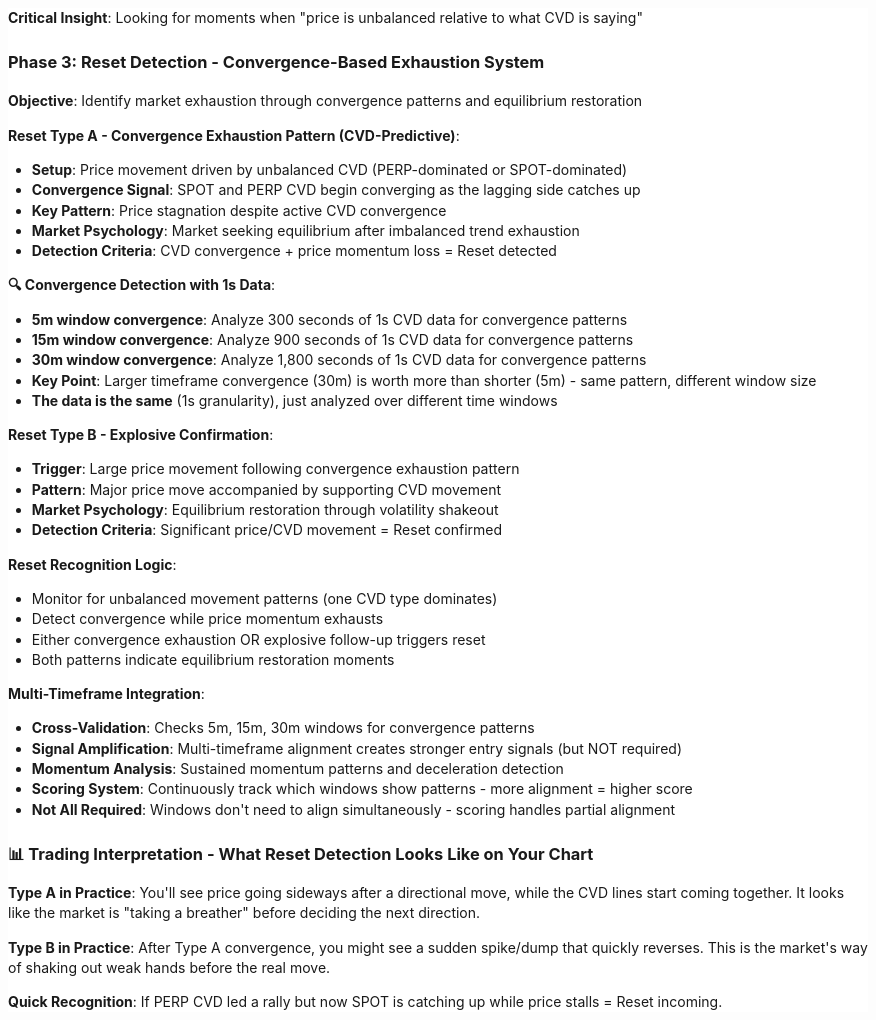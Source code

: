 **Critical Insight**: Looking for moments when "price is unbalanced relative to what CVD is saying"

### Phase 3: Reset Detection - Convergence-Based Exhaustion System

**Objective**: Identify market exhaustion through convergence patterns and equilibrium restoration

**Reset Type A - Convergence Exhaustion Pattern (CVD-Predictive)**:
- **Setup**: Price movement driven by unbalanced CVD (PERP-dominated or SPOT-dominated)
- **Convergence Signal**: SPOT and PERP CVD begin converging as the lagging side catches up
- **Key Pattern**: Price stagnation despite active CVD convergence
- **Market Psychology**: Market seeking equilibrium after imbalanced trend exhaustion
- **Detection Criteria**: CVD convergence + price momentum loss = Reset detected

**🔍 Convergence Detection with 1s Data**:
- **5m window convergence**: Analyze 300 seconds of 1s CVD data for convergence patterns
- **15m window convergence**: Analyze 900 seconds of 1s CVD data for convergence patterns
- **30m window convergence**: Analyze 1,800 seconds of 1s CVD data for convergence patterns
- **Key Point**: Larger timeframe convergence (30m) is worth more than shorter (5m) - same pattern, different window size
- **The data is the same** (1s granularity), just analyzed over different time windows

**Reset Type B - Explosive Confirmation**:
- **Trigger**: Large price movement following convergence exhaustion pattern
- **Pattern**: Major price move accompanied by supporting CVD movement
- **Market Psychology**: Equilibrium restoration through volatility shakeout
- **Detection Criteria**: Significant price/CVD movement = Reset confirmed

**Reset Recognition Logic**:
- Monitor for unbalanced movement patterns (one CVD type dominates)
- Detect convergence while price momentum exhausts
- Either convergence exhaustion OR explosive follow-up triggers reset
- Both patterns indicate equilibrium restoration moments

**Multi-Timeframe Integration**:
- **Cross-Validation**: Checks 5m, 15m, 30m windows for convergence patterns
- **Signal Amplification**: Multi-timeframe alignment creates stronger entry signals (but NOT required)
- **Momentum Analysis**: Sustained momentum patterns and deceleration detection
- **Scoring System**: Continuously track which windows show patterns - more alignment = higher score
- **Not All Required**: Windows don't need to align simultaneously - scoring handles partial alignment

### 📊 Trading Interpretation - What Reset Detection Looks Like on Your Chart

**Type A in Practice**: You'll see price going sideways after a directional move, while the CVD lines start coming together. It looks like the market is "taking a breather" before deciding the next direction.

**Type B in Practice**: After Type A convergence, you might see a sudden spike/dump that quickly reverses. This is the market's way of shaking out weak hands before the real move.

**Quick Recognition**: If PERP CVD led a rally but now SPOT is catching up while price stalls = Reset incoming.

